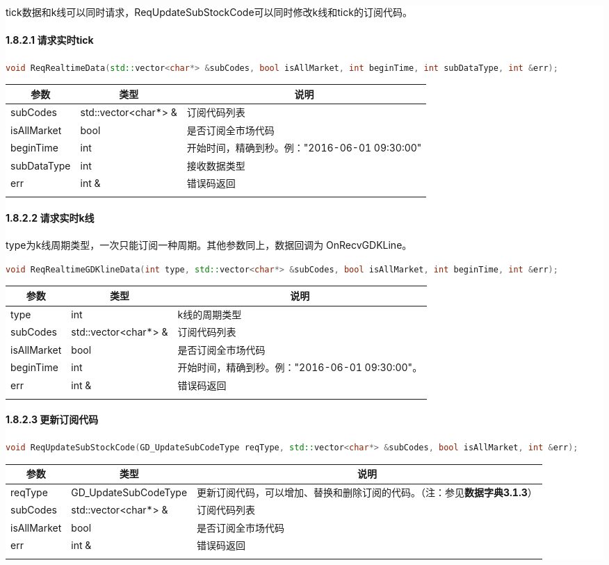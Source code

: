 tick数据和k线可以同时请求，ReqUpdateSubStockCode可以同时修改k线和tick的订阅代码。

#### 1.8.2.1 请求实时tick

```c++
void ReqRealtimeData(std::vector<char*> &subCodes, bool isAllMarket, int beginTime, int subDataType, int &err);
```

| 参数          | 类型                    | 说明                                |
| ----------- | --------------------- | --------------------------------- |
| subCodes    | std::vector\<char*> & | 订阅代码列表                            |
| isAllMarket | bool                  | 是否订阅全市场代码                         |
| beginTime   | int                   | 开始时间，精确到秒。例："2016-06-01 09:30:00" |
| subDataType | int                   | 接收数据类型                            |
| err         | int &                 | 错误码返回                             |
|             |                       |                                   |

#### 1.8.2.2 请求实时k线

type为k线周期类型，一次只能订阅一种周期。其他参数同上，数据回调为 OnRecvGDKLine。

```c++
void ReqRealtimeGDKlineData(int type, std::vector<char*> &subCodes, bool isAllMarket, int beginTime, int &err);
```

| 参数          | 类型                    | 说明                                 |
| ----------- | --------------------- | ---------------------------------- |
| type        | int                   | k线的周期类型                            |
| subCodes    | std::vector\<char*> & | 订阅代码列表                             |
| isAllMarket | bool                  | 是否订阅全市场代码                          |
| beginTime   | int                   | 开始时间，精确到秒。例："2016-06-01 09:30:00"。 |
| err         | int &                 | 错误码返回                              |
|             |                       |                                    |

#### 1.8.2.3 更新订阅代码

```c++
void ReqUpdateSubStockCode(GD_UpdateSubCodeType reqType, std::vector<char*> &subCodes, bool isAllMarket, int &err);
```

| 参数          | 类型                    | 说明                                       |
| ----------- | --------------------- | ---------------------------------------- |
| reqType     | GD_UpdateSubCodeType  | 更新订阅代码，可以增加、替换和删除订阅的代码。（注：参见**数据字典3.1.3**） |
| subCodes    | std::vector\<char*> & | 订阅代码列表                                   |
| isAllMarket | bool                  | 是否订阅全市场代码                                |
| err         | int &                 | 错误码返回                                    |
|             |                       |                                          |

